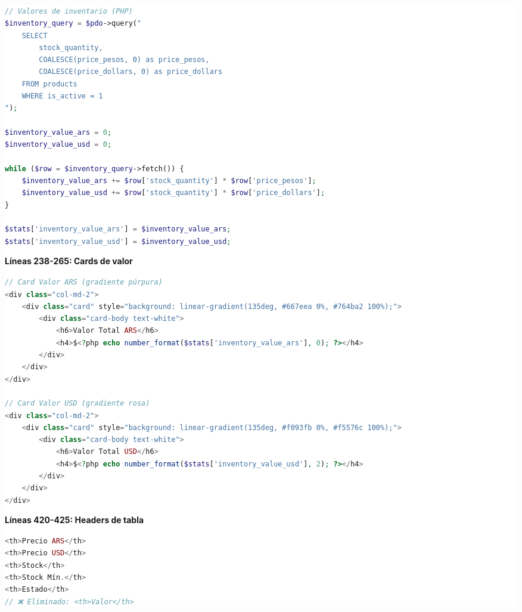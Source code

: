 ```php
// Valores de inventario (PHP)
$inventory_query = $pdo->query("
    SELECT 
        stock_quantity,
        COALESCE(price_pesos, 0) as price_pesos,
        COALESCE(price_dollars, 0) as price_dollars
    FROM products 
    WHERE is_active = 1
");

$inventory_value_ars = 0;
$inventory_value_usd = 0;

while ($row = $inventory_query->fetch()) {
    $inventory_value_ars += $row['stock_quantity'] * $row['price_pesos'];
    $inventory_value_usd += $row['stock_quantity'] * $row['price_dollars'];
}

$stats['inventory_value_ars'] = $inventory_value_ars;
$stats['inventory_value_usd'] = $inventory_value_usd;
```

**Líneas 238-265: Cards de valor**
```php
// Card Valor ARS (gradiente púrpura)
<div class="col-md-2">
    <div class="card" style="background: linear-gradient(135deg, #667eea 0%, #764ba2 100%);">
        <div class="card-body text-white">
            <h6>Valor Total ARS</h6>
            <h4>$<?php echo number_format($stats['inventory_value_ars'], 0); ?></h4>
        </div>
    </div>
</div>

// Card Valor USD (gradiente rosa)
<div class="col-md-2">
    <div class="card" style="background: linear-gradient(135deg, #f093fb 0%, #f5576c 100%);">
        <div class="card-body text-white">
            <h6>Valor Total USD</h6>
            <h4>$<?php echo number_format($stats['inventory_value_usd'], 2); ?></h4>
        </div>
    </div>
</div>
```

**Líneas 420-425: Headers de tabla**
```php
<th>Precio ARS</th>
<th>Precio USD</th>
<th>Stock</th>
<th>Stock Mín.</th>
<th>Estado</th>
// ❌ Eliminado: <th>Valor</th>
```
